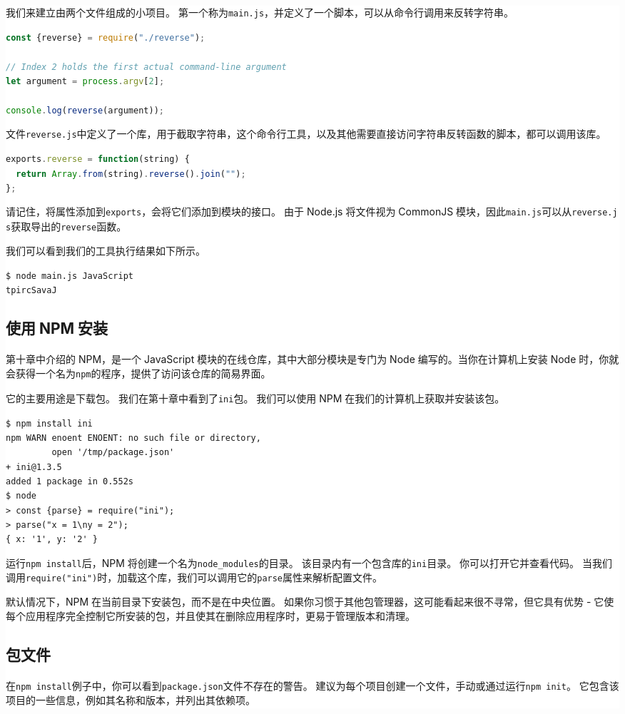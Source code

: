 我们来建立由两个文件组成的小项目。 第一个称为`main.js`，并定义了一个脚本，可以从命令行调用来反转字符串。

```js
const {reverse} = require("./reverse");

// Index 2 holds the first actual command-line argument
let argument = process.argv[2];

console.log(reverse(argument));
```

文件`reverse.js`中定义了一个库，用于截取字符串，这个命令行工具，以及其他需要直接访问字符串反转函数的脚本，都可以调用该库。

```js
exports.reverse = function(string) {
  return Array.from(string).reverse().join("");
};
```

请记住，将属性添加到`exports`，会将它们添加到模块的接口。 由于 Node.js 将文件视为 CommonJS 模块，因此`main.js`可以从`reverse.js`获取导出的`reverse`函数。

我们可以看到我们的工具执行结果如下所示。

```
$ node main.js JavaScript
tpircSavaJ
```

## 使用 NPM 安装

第十章中介绍的 NPM，是一个 JavaScript 模块的在线仓库，其中大部分模块是专门为 Node 编写的。当你在计算机上安装 Node 时，你就会获得一个名为`npm`的程序，提供了访问该仓库的简易界面。

它的主要用途是下载包。 我们在第十章中看到了`ini`包。 我们可以使用 NPM 在我们的计算机上获取并安装该包。

```
$ npm install ini
npm WARN enoent ENOENT: no such file or directory,
         open '/tmp/package.json'
+ ini@1.3.5
added 1 package in 0.552s
$ node
> const {parse} = require("ini");
> parse("x = 1\ny = 2");
{ x: '1', y: '2' }
```

运行`npm install`后，NPM 将创建一个名为`node_modules`的目录。 该目录内有一个包含库的`ini`目录。 你可以打开它并查看代码。 当我们调用`require("ini")`时，加载这个库，我们可以调用它的`parse`属性来解析配置文件。

默认情况下，NPM 在当前目录下安装包，而不是在中央位置。 如果你习惯于其他包管理器，这可能看起来很不寻常，但它具有优势 - 它使每个应用程序完全控制它所安装的包，并且使其在删除应用程序时，更易于管理版本和清理。

## 包文件

在`npm install`例子中，你可以看到`package.json`文件不存在的警告。 建议为每个项目创建一个文件，手动或通过运行`npm init`。 它包含该项目的一些信息，例如其名称和版本，并列出其依赖项。
